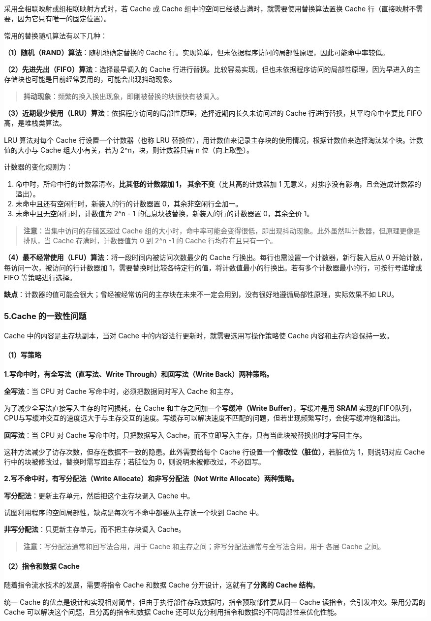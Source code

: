 采用全相联映射或组相联映射方式时，若 Cache 或 Cache 组中的空间已经被占满时，就需要使用替换算法置换 Cache 行（直接映射不需要，因为它只有唯一的固定位置）。

常用的替换随机算法有以下几种：

**（1）随机（RAND）算法**：随机地确定替换的 Cache 行。实现简单，但未依据程序访问的局部性原理，因此可能命中率较低。

**（2）先进先出（FIFO）算法**：选择最早调入的 Cache 行进行替换。比较容易实现，但也未依据程序访问的局部性原理，因为早进入的主存储块也可能是目前经常要用的，可能会出现抖动现象。

> **抖动现象**：频繁的换入换出现象，即刚被替换的块很快有被调入。

**（3）近期最少使用（LRU）算法**：依据程序访问的局部性原理，选择近期内长久未访问过的 Cache 行进行替换，其平均命中率要比 FIFO 高，是堆栈类算法。

LRU 算法对每个 Cache 行设置一个计数器（也称 LRU 替换位），用计数值来记录主存块的使用情况，根据计数值来选择淘汰某个块。计数值的大小与 Cache 组大小有关，若为 2^n，块，则计数器只需 n 位（向上取整）。

计数器的变化规则为：

1. 命中时，所命中行的计数器清零，**比其低的计数器加 1， 其余不变**（比其高的计数器加 1 无意义，对排序没有影响，且会造成计数器的溢出）。
2. 未命中且还有空闲行时，新装入的行的计数器置 0，其余非空闲行全加一。
3. 未命中且无空闲行时，计数值为 2^n - 1 的信息块被替换，新装入的行的计数器置 0，其余全价 1。

> **注意**：当集中访问的存储区超过 Cache 组的大小时，命中率可能会变得很低，即出现抖动现象。此外虽然叫计数器，但原理更像是排队，当 Cache 存满时，计数器值为 0 到 2^n -1 的 Cache 行均存在且只有一个。

**（4）最不经常使用（LFU）算法**：将一段时间内被访问次数最少的 Cache 行换出。每行也需设置一个计数器，新行装入后从 0 开始计数，每访问一次，被访问的行计数器加 1，需要替换时比较各特定行的值，将计数值最小的行换出。若有多个计数器最小的行，可按行号递增或 FIFO 等策略进行选择。

**缺点**：计数器的值可能会很大；曾经被经常访问的主存块在未来不一定会用到，没有很好地遵循局部性原理，实际效果不如 LRU。

### 5.Cache 的一致性问题

Cache 中的内容是主存块副本，当对 Cache 中的内容进行更新时，就需要选用写操作策略使 Cache 内容和主存内容保持一致。

#### （1）写策略

**1.写命中时，有全写法（直写法、Write Through）和回写法（Write Back）两种策略。**

**全写法**：当 CPU 对 Cache 写命中时，必须把数据同时写入 Cache 和主存。

为了减少全写法直接写入主存的时间损耗，在 Cache 和主存之间加一个**写缓冲（Write Buffer）**，写缓冲是用 **SRAM** 实现的FIFO队列，CPU与写缓冲交互的速度远大于与主存交互的速度。写缓存可以解决速度不匹配的问题，但若出现频繁写时，会使写缓冲饱和溢出。

**回写法**：当 CPU 对 Cache 写命中时，只把数据写入 Cache，而不立即写入主存，只有当此块被替换出时才写回主存。

这种方法减少了访存次数，但存在数据不一致的隐患。此外需要给每个 Cache 行设置一个**修改位（脏位）**，若脏位为 1，则说明对应 Cache 行中的块被修改过，替换时需写回主存；若脏位为 0，则说明未被修改过，不必回写。

**2.写不命中时，有写分配法（Write Allocate）和非写分配法（Not Write Allocate）两种策略。**

**写分配法**：更新主存单元，然后把这个主存块调入 Cache 中。

试图利用程序的空间局部性，缺点是每次写不命中都要从主存读一个块到 Cache 中。

**非写分配法**：只更新主存单元，而不把主存块调入 Cache。

> **注意**：写分配法通常和回写法合用，用于 Cache 和主存之间；非写分配法通常与全写法合用，用于 各层 Cache 之间。

#### （2）指令和数据 Cache

随着指令流水技术的发展，需要将指令 Cache 和数据 Cache 分开设计，这就有了**分离的 Cache 结构**。

统一 Cache 的优点是设计和实现相对简单，但由于执行部件存取数据时，指令预取部件要从同一 Cache 读指令，会引发冲突。采用分离的 Cache 可以解决这个问题，且分离的指令和数据 Cache 还可以充分利用指令和数据的不同局部性来优化性能。
